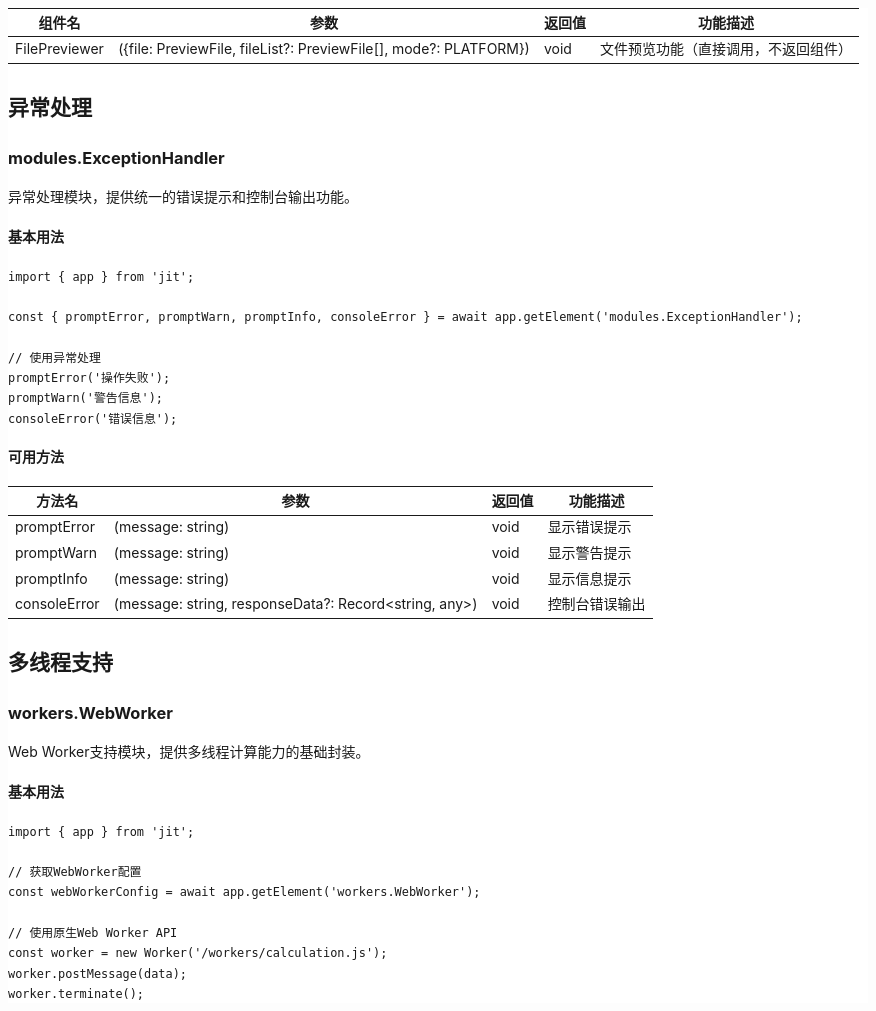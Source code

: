 | 组件名 | 参数 | 返回值 | 功能描述 |
|--------|------|--------|----------|
| FilePreviewer | (\{file: PreviewFile, fileList?: PreviewFile[], mode?: PLATFORM\}) | void | 文件预览功能（直接调用，不返回组件） |

## 异常处理

### modules.ExceptionHandler

异常处理模块，提供统一的错误提示和控制台输出功能。

#### 基本用法

```tsx title="异常处理基本使用"
import { app } from 'jit';

const { promptError, promptWarn, promptInfo, consoleError } = await app.getElement('modules.ExceptionHandler');

// 使用异常处理
promptError('操作失败');
promptWarn('警告信息');
consoleError('错误信息');
```

#### 可用方法

| 方法名 | 参数 | 返回值 | 功能描述 |
|--------|------|--------|----------|
| promptError | (message: string) | void | 显示错误提示 |
| promptWarn | (message: string) | void | 显示警告提示 |
| promptInfo | (message: string) | void | 显示信息提示 |
| consoleError | (message: string, responseData?: Record&lt;string, any&gt;) | void | 控制台错误输出 |

## 多线程支持

### workers.WebWorker

Web Worker支持模块，提供多线程计算能力的基础封装。

#### 基本用法

```tsx title="WebWorker基本使用"
import { app } from 'jit';

// 获取WebWorker配置
const webWorkerConfig = await app.getElement('workers.WebWorker');

// 使用原生Web Worker API
const worker = new Worker('/workers/calculation.js');
worker.postMessage(data);
worker.terminate();
```
